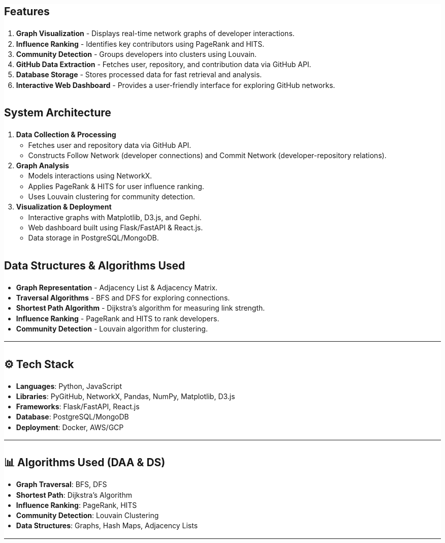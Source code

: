 ## Features
1. **Graph Visualization** - Displays real-time network graphs of developer interactions.
2. **Influence Ranking** - Identifies key contributors using PageRank and HITS.
3. **Community Detection** - Groups developers into clusters using Louvain.
4. **GitHub Data Extraction** - Fetches user, repository, and contribution data via GitHub API.
5. **Database Storage** - Stores processed data for fast retrieval and analysis.
6. **Interactive Web Dashboard** - Provides a user-friendly interface for exploring GitHub networks.

## System Architecture
1. **Data Collection & Processing**
   - Fetches user and repository data via GitHub API.
   - Constructs Follow Network (developer connections) and Commit Network (developer-repository relations).
2. **Graph Analysis**
   - Models interactions using NetworkX.
   - Applies PageRank & HITS for user influence ranking.
   - Uses Louvain clustering for community detection.
3. **Visualization & Deployment**
   - Interactive graphs with Matplotlib, D3.js, and Gephi.
   - Web dashboard built using Flask/FastAPI & React.js.
   - Data storage in PostgreSQL/MongoDB.

## Data Structures & Algorithms Used
- **Graph Representation** - Adjacency List & Adjacency Matrix.
- **Traversal Algorithms** - BFS and DFS for exploring connections.
- **Shortest Path Algorithm** - Dijkstra’s algorithm for measuring link strength.
- **Influence Ranking** - PageRank and HITS to rank developers.
- **Community Detection** - Louvain algorithm for clustering.

---

## ⚙️ Tech Stack
- **Languages**: Python, JavaScript  
- **Libraries**: PyGitHub, NetworkX, Pandas, NumPy, Matplotlib, D3.js  
- **Frameworks**: Flask/FastAPI, React.js  
- **Database**: PostgreSQL/MongoDB  
- **Deployment**: Docker, AWS/GCP  

---

## 📊 Algorithms Used (DAA & DS)
- **Graph Traversal**: BFS, DFS  
- **Shortest Path**: Dijkstra’s Algorithm  
- **Influence Ranking**: PageRank, HITS  
- **Community Detection**: Louvain Clustering  
- **Data Structures**: Graphs, Hash Maps, Adjacency Lists  

---